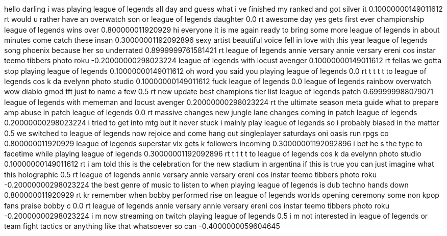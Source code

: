 hello darling i was playing league of legends all day and guess what i ve finished my ranked and got silver it
0.10000000149011612
rt would u rather have an overwatch son or league of legends daughter
0.0
rt awesome day yes gets first ever championship league of legends wins over
0.800000011920929
hi everyone it is me again ready to bring some more league of legends in about minutes come catch these insan
0.30000001192092896
sexy artist beautiful voice fell in love with this year league of legends song phoenix because her so underrated
0.8999999761581421
rt league of legends annie versary annie versary ereni cos instar teemo tibbers photo roku
-0.20000000298023224
league of legends with locust avenger
0.10000000149011612
rt fellas we gotta stop playing league of legends
0.10000000149011612
oh word you said you playing league of legends
0.0
rt t t t t to league of legends cos k da evelynn photo studio
0.10000000149011612
fuck league of legends
0.0
league of legends rainbow overwatch wow diablo gmod tft just to name a few
0.5
rt new update best champions tier list league of legends patch
0.699999988079071
league of legends with mememan and locust avenger
0.20000000298023224
rt the ultimate season meta guide what to prepare amp abuse in patch league of legends
0.0
rt massive changes new jungle lane changes coming in patch league of legends
0.20000000298023224
i tried to get into mtg but it never stuck i mainly play league of legends so i probably biased in the matter
0.5
we switched to league of legends now rejoice and come hang out singleplayer saturdays oni oasis run rpgs co
0.800000011920929
league of legends superstar vix gets k followers incoming
0.30000001192092896
i bet he s the type to facetime while playing league of legends
0.30000001192092896
rt t t t t to league of legends cos k da evelynn photo studio
0.10000000149011612
rt i am told this is the celebration for the new stadium in argentina if this is true you can just imagine what this holographic
0.5
rt league of legends annie versary annie versary ereni cos instar teemo tibbers photo roku
-0.20000000298023224
the best genre of music to listen to when playing league of legends is dub techno hands down
0.800000011920929
rt kr remember when bobby performed rise on league of legends worlds opening ceremony some non kpop fans praise bobby c
0.0
rt league of legends annie versary annie versary ereni cos instar teemo tibbers photo roku
-0.20000000298023224
i m now streaming on twitch playing league of legends
0.5
i m not interested in league of legends or team fight tactics or anything like that whatsoever so can
-0.4000000059604645